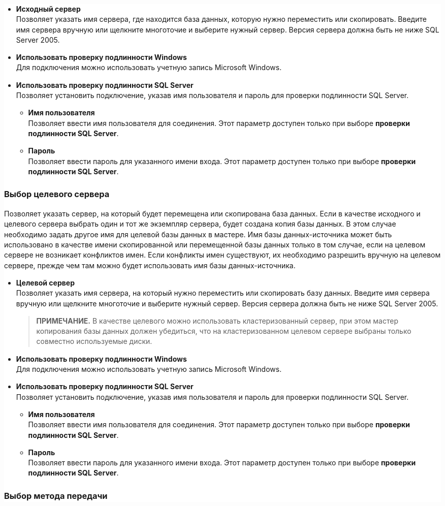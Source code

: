 -    **Исходный сервер**  
Позволяет указать имя сервера, где находится база данных, которую нужно переместить или скопировать.  Введите имя сервера вручную или щелкните многоточие и выберите нужный сервер.  Версия сервера должна быть не ниже SQL Server 2005.

-    **Использовать проверку подлинности Windows**  
Для подключения можно использовать учетную запись Microsoft Windows.

-    **Использовать проверку подлинности SQL Server**  
Позволяет установить подключение, указав имя пользователя и пароль для проверки подлинности SQL Server.

     -    **Имя пользователя**  
Позволяет ввести имя пользователя для соединения. Этот параметр доступен только при выборе **проверки подлинности SQL Server**.

     -    **Пароль**  
Позволяет ввести пароль для указанного имени входа. Этот параметр доступен только при выборе **проверки подлинности SQL Server**.

###  <a name="select-a-destination-server"></a>Выбор целевого сервера
Позволяет указать сервер, на который будет перемещена или скопирована база данных.  Если в качестве исходного и целевого сервера выбрать один и тот же экземпляр сервера, будет создана копия базы данных.  В этом случае необходимо задать другое имя для целевой базы данных в мастере.  Имя базы данных-источника может быть использовано в качестве имени скопированной или перемещенной базы данных только в том случае, если на целевом сервере не возникает конфликтов имен.  Если конфликты имен существуют, их необходимо разрешить вручную на целевом сервере, прежде чем там можно будет использовать имя базы данных-источника.
  
-    **Целевой сервер**  
Позволяет указать имя сервера, на который нужно переместить или скопировать базу данных.  Введите имя сервера вручную или щелкните многоточие и выберите нужный сервер.  Версия сервера должна быть не ниже SQL Server 2005.

     >**ПРИМЕЧАНИЕ.** В качестве целевого можно использовать кластеризованный сервер, при этом мастер копирования базы данных должен убедиться, что на кластеризованном целевом сервере выбраны только совместно используемые диски.

-    **Использовать проверку подлинности Windows**  
Для подключения можно использовать учетную запись Microsoft Windows.

-    **Использовать проверку подлинности SQL Server**  
Позволяет установить подключение, указав имя пользователя и пароль для проверки подлинности SQL Server.

     -    **Имя пользователя**  
Позволяет ввести имя пользователя для соединения. Этот параметр доступен только при выборе **проверки подлинности SQL Server**.

     -    **Пароль**  
Позволяет ввести пароль для указанного имени входа. Этот параметр доступен только при выборе **проверки подлинности SQL Server**.

###  <a name="select-the-transfer-method"></a>Выбор метода передачи
 
